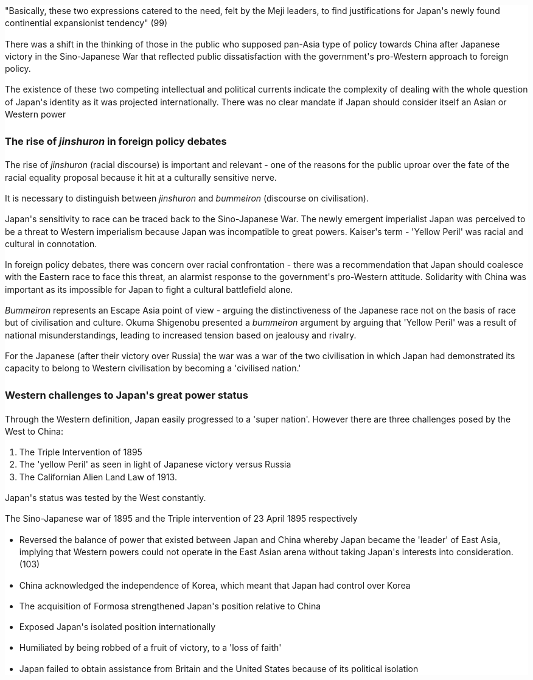 "Basically, these two expressions catered to the need, felt by the Meji leaders, to find justifications for Japan's newly found continential expansionist tendency" (99)

There was a shift in the thinking of those in the public who supposed pan-Asia type of policy towards China after Japanese victory in the Sino-Japanese War that reflected public dissatisfaction with the government's pro-Western approach to foreign policy.

The existence of these two competing intellectual and political currents indicate the complexity of dealing with the whole question of Japan's identity as it was projected internationally. There was no clear mandate if Japan should consider itself an Asian or Western power

### The rise of *jinshuron* in foreign policy debates

The rise of *jinshuron* (racial discourse) is important and relevant - one of the reasons for the public uproar over the fate of the racial equality proposal because it hit at a culturally sensitive nerve.

It is necessary to distinguish between *jinshuron* and *bummeiron* (discourse on civilisation).

Japan's sensitivity to race can be traced back to the Sino-Japanese War. The newly emergent imperialist Japan was perceived to be a threat to Western imperialism because Japan was incompatible to great powers. Kaiser's term - 'Yellow Peril' was racial and cultural in connotation.

In foreign policy debates, there was concern over racial confrontation - there was a recommendation that Japan should coalesce with the Eastern race to face this threat, an alarmist response to the government's pro-Western attitude. Solidarity with China was important as its impossible for Japan to fight a cultural battlefield alone.

*Bummeiron* represents an Escape Asia point of view - arguing the distinctiveness of the Japanese race not on the basis of race but of civilisation and culture. Okuma Shigenobu presented a *bummeiron* argument by arguing that 'Yellow Peril' was a result of national misunderstandings, leading to increased tension based on jealousy and rivalry.

For the Japanese (after their victory over Russia) the war was a war of the two civilisation in which Japan had demonstrated its capacity to belong to Western civilisation by becoming a 'civilised nation.'

### Western challenges to Japan's great power status

Through the Western definition, Japan easily progressed to a 'super nation'. However there are three challenges posed by the West to China:

1. The Triple Intervention of 1895
2. The 'yellow Peril' as seen in light of Japanese victory versus Russia
3. The Californian Alien Land Law of 1913.

Japan's status was tested by the West constantly.

The Sino-Japanese war of 1895 and the Triple intervention of 23 April 1895 respectively

- Reversed the balance of power that existed between Japan and China whereby Japan became the 'leader' of East Asia, implying that Western powers could not operate in the East Asian arena without taking Japan's interests into consideration. (103)
- China acknowledged the independence of Korea, which meant that Japan had control over Korea
- The acquisition of Formosa strengthened Japan's position relative to China

- Exposed Japan's isolated position internationally
- Humiliated by being robbed of a fruit of victory, to a 'loss of faith'
- Japan failed to obtain assistance from Britain and the United States because of its political isolation
